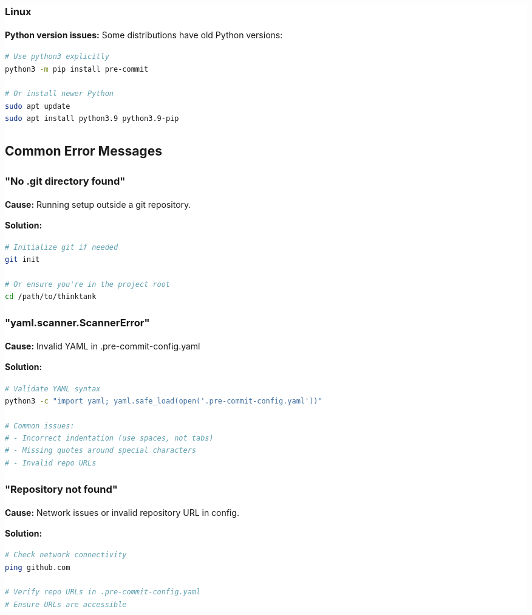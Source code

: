 ### Linux

**Python version issues:**
Some distributions have old Python versions:
```bash
# Use python3 explicitly
python3 -m pip install pre-commit

# Or install newer Python
sudo apt update
sudo apt install python3.9 python3.9-pip
```

## Common Error Messages

### "No .git directory found"

**Cause:** Running setup outside a git repository.

**Solution:**
```bash
# Initialize git if needed
git init

# Or ensure you're in the project root
cd /path/to/thinktank
```

### "yaml.scanner.ScannerError"

**Cause:** Invalid YAML in .pre-commit-config.yaml

**Solution:**
```bash
# Validate YAML syntax
python3 -c "import yaml; yaml.safe_load(open('.pre-commit-config.yaml'))"

# Common issues:
# - Incorrect indentation (use spaces, not tabs)
# - Missing quotes around special characters
# - Invalid repo URLs
```

### "Repository not found"

**Cause:** Network issues or invalid repository URL in config.

**Solution:**
```bash
# Check network connectivity
ping github.com

# Verify repo URLs in .pre-commit-config.yaml
# Ensure URLs are accessible
```
